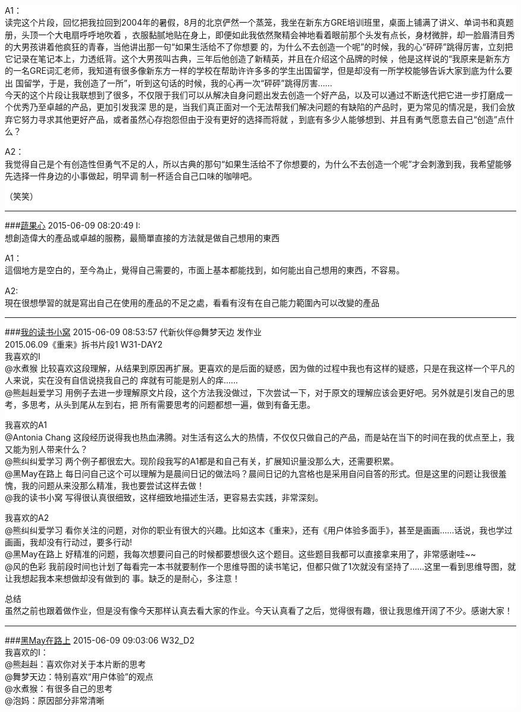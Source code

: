 A1：  
读完这个片段，回忆把我拉回到2004年的暑假，8月的北京俨然一个蒸笼，我坐在新东方GRE培训班里，桌面上铺满了讲义、单词书和真题册，头顶一个大电扇呼呼地吹着
，衣服黏腻地贴在身上，即便如此我依然聚精会神地看着眼前那个头发有点长，身材微胖，却一脸眉清目秀的大男孩讲着他疯狂的青春，当他讲出那一句“如果生活给不了你想要
的，为什么不去创造一个呢”的时候，我的心“砰砰”跳得厉害，立刻把它记录在笔记本上，力透纸背。这个大男孩叫古典，三年后他创造了新精英，并且在介绍这个品牌的时候
，他是这样说的“我原来是新东方的一名GRE词汇老师，我知道有很多像新东方一样的学校在帮助许许多多的学生出国留学，但是却没有一所学校能够告诉大家到底为什么要出
国留学，于是，我创造了一所”，听到这句话的时候，我的心再一次“砰砰”跳得厉害……  
今天的这个片段让我联想到了很多，不仅限于我们可以从解决自身问题出发去创造一个好产品，以及可以通过不断迭代把它进一步打磨成一个优秀乃至卓越的产品，更加引发我深
思的是，当我们真正面对一个无法帮我们解决问题的有缺陷的产品时，更为常见的情况是，我们会放弃它努力寻求其他更好产品，或者虽然心存抱怨但由于没有更好的选择而将就
，到底有多少人能够想到、并且有勇气愿意去自己“创造”点什么？  
  
A2：  
我觉得自己是个有创造性但勇气不足的人，所以古典的那句“如果生活给不了你想要的，为什么不去创造一个呢”才会刺激到我，我希望能够先选择一件身边的小事做起，明早调
制一杯适合自己口味的咖啡吧。  
  
（笑笑）

---
###[蔬果心](http://www.douban.com/people/119639542/)	2015-06-09 08:20:49
I:  
想創造偉大的產品或卓越的服務，最簡單直接的方法就是做自己想用的東西  
  
A1：  
這個地方是空白的，至今為止，覺得自己需要的，市面上基本都能找到，如何能出自己想用的東西，不容易。  
  
A2:  
現在很想學習的就是寫出自己在使用的產品的不足之處，看看有沒有在自己能力範圍內可以改變的產品

---
###[我的读书小窝](http://www.douban.com/people/dushuxiaowo/)	2015-06-09 08:53:57
代新伙伴@舞梦天边 发作业  
2015.06.09《重来》拆书片段1 W31-DAY2  
我喜欢的I  
@水煮猴 比较喜欢这段理解，从结果到原因再扩展。更喜欢的是后面的疑惑，因为做的过程中我也有这样的疑惑，只是在我这样一个平凡的人来说，实在没有自信说挠我自己的
痒就有可能是别人的痒……  
@熊赳赳爱学习 用例子去进一步理解原文片段，这个方法我没做过，下次尝试一下，对于原文的理解应该会更好吧。另外就是引发自己的思考，多思考，从头到尾从左到右，把
所有需要思考的问题都想一遍，做到有备无患。  
  
我喜欢的A1  
@Antonia Chang 这段经历说得我也热血沸腾。对生活有这么大的热情，不仅仅只做自己的产品，而是站在当下的时间在我的优点至上，我又能为别人带来什么？  
@熊纠纠爱学习 两个例子都很宏大。现阶段我写的A1都是和自己有关，扩展知识量没那么大，还需要积累。  
@黑May在路上
每日问自己这个可以理解为是晨间日记的做法吗？晨间日记的九宫格也是采用自问自答的形式。但是这里的问题让我很羞愧，我的问题从来没那么精准，我也要尝试这样去做！  
@我的读书小窝 写得很认真很细致，这样细致地描述生活，更容易去实践，非常深刻。  
  
我喜欢的A2  
@熊纠纠爱学习
看你关注的问题，对你的职业有很大的兴趣。比如这本《重来》，还有《用户体验多面手》，甚至是画画……话说，我也学过画画，我却没有行动过，要多行动!  
@黑May在路上 好精准的问题，我每次想要问自己的时候都要想很久这个题目。这些题目我都可以直接拿来用了，非常感谢哇~~  
@风的色彩 我前段时间也计划了每看完一本书就要制作一个思维导图的读书笔记，但都只做了1次就没有坚持了……这里一看到思维导图，就让我想起我本来想做却没有做到的
事。缺乏的是耐心，多注意！  
  
总结  
虽然之前也跟着做作业，但是没有像今天那样认真去看大家的作业。今天认真看了之后，觉得很有趣，很让我思维开阔了不少。感谢大家！

---
###[黑May在路上](http://www.douban.com/people/63369196/)	2015-06-09 09:03:06
W32_D2  
我喜欢的I：  
@熊赳赳：喜欢你对关于本片断的思考  
@舞梦天边：特别喜欢“用户体验”的观点  
@水煮猴：有很多自己的思考  
@泡妈：原因部分非常清晰  
  